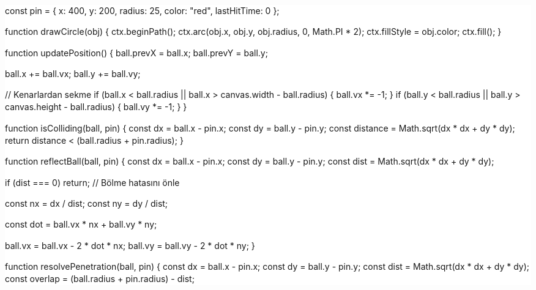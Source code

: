 const pin = {
  x: 400,
  y: 200,
  radius: 25,
  color: "red",
  lastHitTime: 0
};

function drawCircle(obj) {
  ctx.beginPath();
  ctx.arc(obj.x, obj.y, obj.radius, 0, Math.PI * 2);
  ctx.fillStyle = obj.color;
  ctx.fill();
}

function updatePosition() {
  ball.prevX = ball.x;
  ball.prevY = ball.y;

  ball.x += ball.vx;
  ball.y += ball.vy;

  // Kenarlardan sekme
  if (ball.x < ball.radius || ball.x > canvas.width - ball.radius) {
    ball.vx *= -1;
  }
  if (ball.y < ball.radius || ball.y > canvas.height - ball.radius) {
    ball.vy *= -1;
  }
}

function isColliding(ball, pin) {
  const dx = ball.x - pin.x;
  const dy = ball.y - pin.y;
  const distance = Math.sqrt(dx * dx + dy * dy);
  return distance < (ball.radius + pin.radius);
}

function reflectBall(ball, pin) {
  const dx = ball.x - pin.x;
  const dy = ball.y - pin.y;
  const dist = Math.sqrt(dx * dx + dy * dy);

  if (dist === 0) return; // Bölme hatasını önle

  const nx = dx / dist;
  const ny = dy / dist;

  const dot = ball.vx * nx + ball.vy * ny;

  ball.vx = ball.vx - 2 * dot * nx;
  ball.vy = ball.vy - 2 * dot * ny;
}

function resolvePenetration(ball, pin) {
  const dx = ball.x - pin.x;
  const dy = ball.y - pin.y;
  const dist = Math.sqrt(dx * dx + dy * dy);
  const overlap = (ball.radius + pin.radius) - dist;
